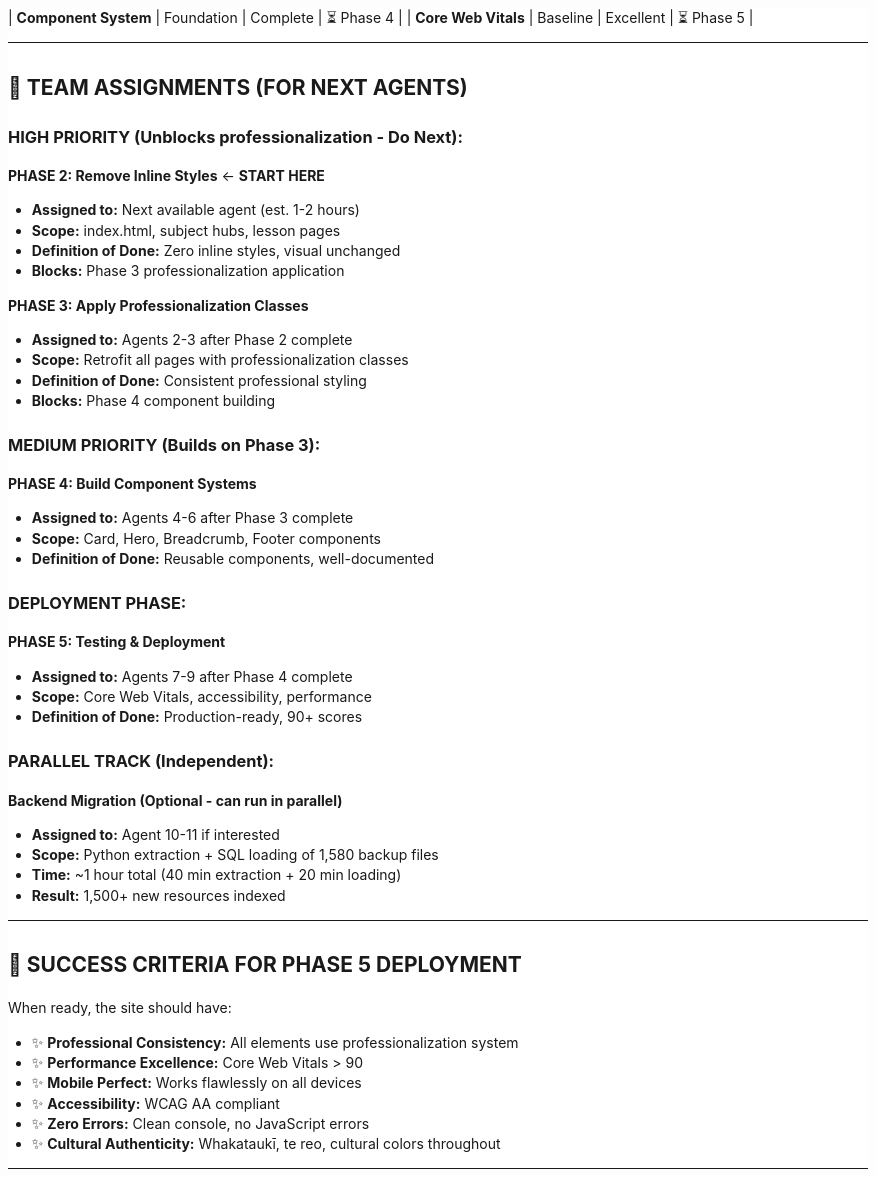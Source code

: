 | **Component System** | Foundation | Complete | ⏳ Phase 4 |
| **Core Web Vitals** | Baseline | Excellent | ⏳ Phase 5 |

---

## 🎯 **TEAM ASSIGNMENTS (FOR NEXT AGENTS)**

### HIGH PRIORITY (Unblocks professionalization - Do Next):
**PHASE 2: Remove Inline Styles** ← **START HERE**
- **Assigned to:** Next available agent (est. 1-2 hours)
- **Scope:** index.html, subject hubs, lesson pages
- **Definition of Done:** Zero inline styles, visual unchanged
- **Blocks:** Phase 3 professionalization application

**PHASE 3: Apply Professionalization Classes**  
- **Assigned to:** Agents 2-3 after Phase 2 complete
- **Scope:** Retrofit all pages with professionalization classes
- **Definition of Done:** Consistent professional styling
- **Blocks:** Phase 4 component building

### MEDIUM PRIORITY (Builds on Phase 3):
**PHASE 4: Build Component Systems**
- **Assigned to:** Agents 4-6 after Phase 3 complete
- **Scope:** Card, Hero, Breadcrumb, Footer components
- **Definition of Done:** Reusable components, well-documented

### DEPLOYMENT PHASE:
**PHASE 5: Testing & Deployment**
- **Assigned to:** Agents 7-9 after Phase 4 complete
- **Scope:** Core Web Vitals, accessibility, performance
- **Definition of Done:** Production-ready, 90+ scores

### PARALLEL TRACK (Independent):
**Backend Migration (Optional - can run in parallel)**
- **Assigned to:** Agent 10-11 if interested
- **Scope:** Python extraction + SQL loading of 1,580 backup files
- **Time:** ~1 hour total (40 min extraction + 20 min loading)
- **Result:** 1,500+ new resources indexed

---

## 💎 **SUCCESS CRITERIA FOR PHASE 5 DEPLOYMENT**

When ready, the site should have:
- ✨ **Professional Consistency:** All elements use professionalization system
- ✨ **Performance Excellence:** Core Web Vitals > 90
- ✨ **Mobile Perfect:** Works flawlessly on all devices
- ✨ **Accessibility:** WCAG AA compliant
- ✨ **Zero Errors:** Clean console, no JavaScript errors
- ✨ **Cultural Authenticity:** Whakataukī, te reo, cultural colors throughout

---